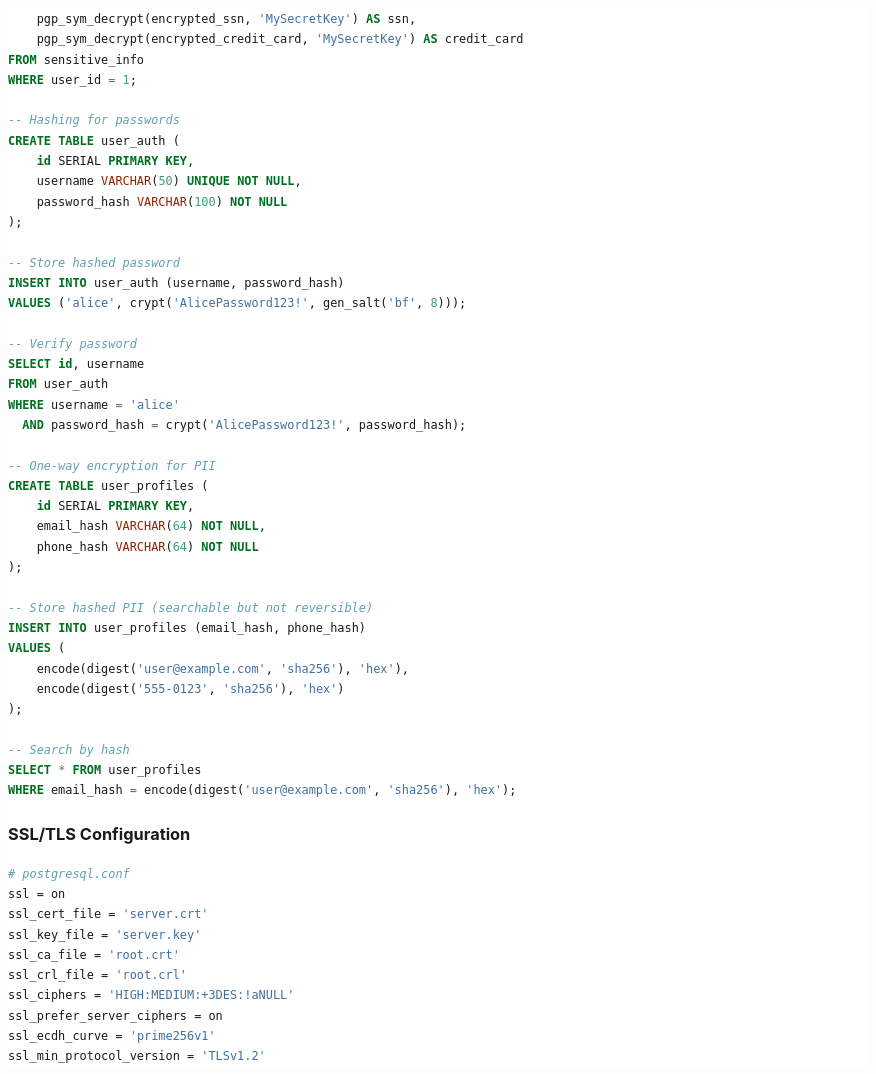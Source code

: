 ```sql
    pgp_sym_decrypt(encrypted_ssn, 'MySecretKey') AS ssn,
    pgp_sym_decrypt(encrypted_credit_card, 'MySecretKey') AS credit_card
FROM sensitive_info
WHERE user_id = 1;

-- Hashing for passwords
CREATE TABLE user_auth (
    id SERIAL PRIMARY KEY,
    username VARCHAR(50) UNIQUE NOT NULL,
    password_hash VARCHAR(100) NOT NULL
);

-- Store hashed password
INSERT INTO user_auth (username, password_hash)
VALUES ('alice', crypt('AlicePassword123!', gen_salt('bf', 8)));

-- Verify password
SELECT id, username
FROM user_auth
WHERE username = 'alice'
  AND password_hash = crypt('AlicePassword123!', password_hash);

-- One-way encryption for PII
CREATE TABLE user_profiles (
    id SERIAL PRIMARY KEY,
    email_hash VARCHAR(64) NOT NULL,
    phone_hash VARCHAR(64) NOT NULL
);

-- Store hashed PII (searchable but not reversible)
INSERT INTO user_profiles (email_hash, phone_hash)
VALUES (
    encode(digest('user@example.com', 'sha256'), 'hex'),
    encode(digest('555-0123', 'sha256'), 'hex')
);

-- Search by hash
SELECT * FROM user_profiles
WHERE email_hash = encode(digest('user@example.com', 'sha256'), 'hex');
```

### SSL/TLS Configuration

```bash
# postgresql.conf
ssl = on
ssl_cert_file = 'server.crt'
ssl_key_file = 'server.key'
ssl_ca_file = 'root.crt'
ssl_crl_file = 'root.crl'
ssl_ciphers = 'HIGH:MEDIUM:+3DES:!aNULL'
ssl_prefer_server_ciphers = on
ssl_ecdh_curve = 'prime256v1'
ssl_min_protocol_version = 'TLSv1.2'
```
